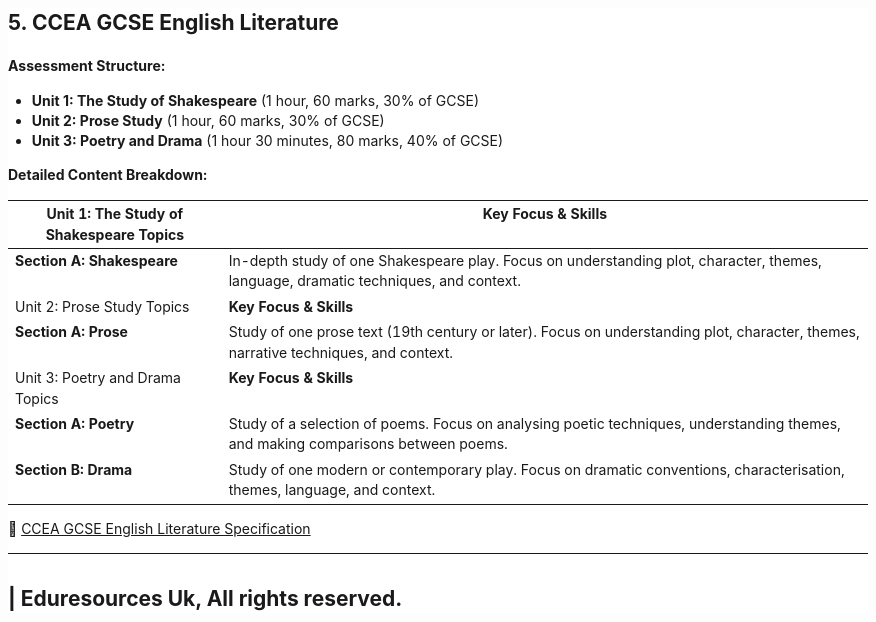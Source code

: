 ## 5. CCEA GCSE English Literature

**Assessment Structure:**
- **Unit 1: The Study of Shakespeare** (1 hour, 60 marks, 30% of GCSE)
- **Unit 2: Prose Study** (1 hour, 60 marks, 30% of GCSE)
- **Unit 3: Poetry and Drama** (1 hour 30 minutes, 80 marks, 40% of GCSE)

**Detailed Content Breakdown:**

| Unit 1: The Study of Shakespeare Topics | Key Focus & Skills |
|---------------------------------------|--------------------|
| **Section A: Shakespeare** | In-depth study of one Shakespeare play. Focus on understanding plot, character, themes, language, dramatic techniques, and context. |
| Unit 2: Prose Study Topics           | **Key Focus & Skills** |
| **Section A: Prose** | Study of one prose text (19th century or later). Focus on understanding plot, character, themes, narrative techniques, and context. |
| Unit 3: Poetry and Drama Topics      | **Key Focus & Skills** |
| **Section A: Poetry** | Study of a selection of poems. Focus on analysing poetic techniques, understanding themes, and making comparisons between poems. |
| **Section B: Drama** | Study of one modern or contemporary play. Focus on dramatic conventions, characterisation, themes, language, and context. |

🔗 [CCEA GCSE English Literature Specification](https://ccea.org.uk/gcse/english-literature-2017)

---
| Eduresources Uk, All rights reserved.
---